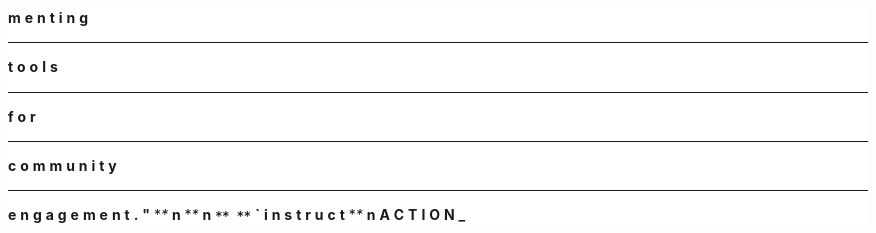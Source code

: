 **m**
**e**
**n**
**t**
**i**
**n**
**g**
** **
**t**
**o**
**o**
**l**
**s**
** **
**f**
**o**
**r**
** **
**c**
**o**
**m**
**m**
**u**
**n**
**i**
**t**
**y**
** **
**e**
**n**
**g**
**a**
**g**
**e**
**m**
**e**
**n**
**t**
**.**
**"**
**\**
**n**
**\**
**n**
**`**
**`**
**`**
**i**
**n**
**s**
**t**
**r**
**u**
**c**
**t**
**\**
**n**
**A**
**C**
**T**
**I**
**O**
**N**
**_**